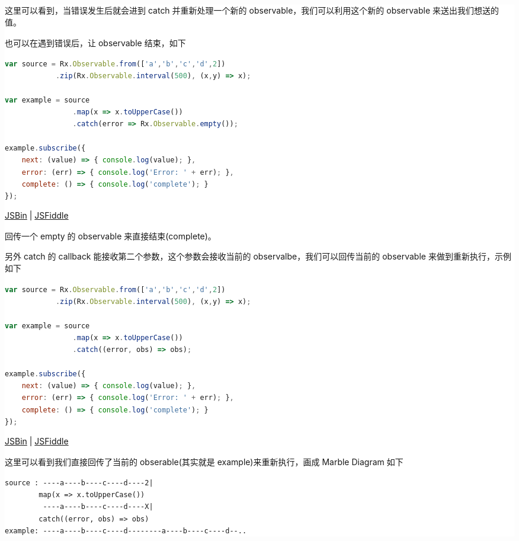 这里可以看到，当错误发生后就会进到 catch 并重新处理一个新的 observable，我们可以利用这个新的 observable 来送出我们想送的值。

也可以在遇到错误后，让 observable 结束，如下

```javascript
var source = Rx.Observable.from(['a','b','c','d',2])
            .zip(Rx.Observable.interval(500), (x,y) => x);

var example = source
                .map(x => x.toUpperCase())
                .catch(error => Rx.Observable.empty());

example.subscribe({
    next: (value) => { console.log(value); },
    error: (err) => { console.log('Error: ' + err); },
    complete: () => { console.log('complete'); }
});                    

```

[JSBin](https://jsbin.com/nafusoq/15/edit?js,console) | [JSFiddle](https://jsfiddle.net/aruku1xr/9/)

回传一个 empty 的 observable 来直接结束(complete)。

另外 catch 的 callback 能接收第二个参数，这个参数会接收当前的 observalbe，我们可以回传当前的 observable 来做到重新执行，示例如下

```javascript
var source = Rx.Observable.from(['a','b','c','d',2])
            .zip(Rx.Observable.interval(500), (x,y) => x);

var example = source
                .map(x => x.toUpperCase())
                .catch((error, obs) => obs);

example.subscribe({
    next: (value) => { console.log(value); },
    error: (err) => { console.log('Error: ' + err); },
    complete: () => { console.log('complete'); }
});                    

```

[JSBin](https://jsbin.com/nafusoq/14/edit?js,console) | [JSFiddle](https://jsfiddle.net/aruku1xr/8/)

这里可以看到我们直接回传了当前的 obserable(其实就是 example)来重新执行，画成 Marble Diagram 如下

```
source : ----a----b----c----d----2|
        map(x => x.toUpperCase())
         ----a----b----c----d----X|
        catch((error, obs) => obs)
example: ----a----b----c----d--------a----b----c----d--..

```
